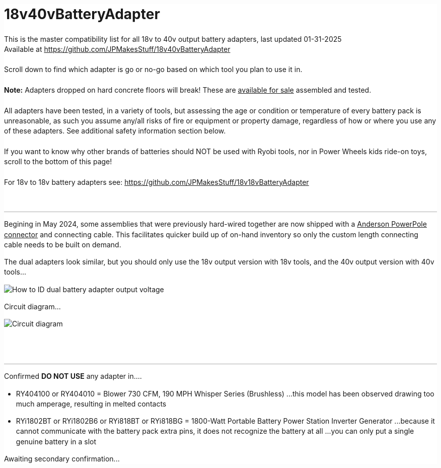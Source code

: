 # 18v40vBatteryAdapter
This is the master compatibility list for all 18v to 40v output battery adapters, last updated 01-31-2025<br>
Available at https://github.com/JPMakesStuff/18v40vBatteryAdapter<br>
<br>
Scroll down to find which adapter is go or no-go based on which tool you plan to use it in.<br>
<br>
**Note:** Adapters dropped on hard concrete floors will break!  These are [available for sale](https://www.etsy.com/shop/JPElectron) assembled and tested.<br>
<br>
All adapters have been tested, in a variety of tools, but assessing the age or condition or temperature of every battery pack is unreasonable, as such you assume any/all risks of fire or equipment or property damage, regardless of how or where you use any of these adapters.  See additional safety information section below.<br>
<br>
If you want to know why other brands of batteries should NOT be used with Ryobi tools, nor in Power Wheels kids ride-on toys, scroll to the bottom of this page!<br>
<br>
For 18v to 18v battery adapters see: https://github.com/JPMakesStuff/18v18vBatteryAdapter

<br>
<hr style="border: 1px; height: 1px; background: #AAAAAA;">

Begining in May 2024, some assemblies that were previously hard-wired together are now shipped with a [Anderson PowerPole connector](https://powerwerx.com/anderson-power-powerpole-sb-connectors#?specs=304,305,306) and connecting cable.  This facilitates quicker build up of on-hand inventory so only the custom length connecting cable needs to be built on demand.

The dual adapters look similar, but you should only use the 18v output version with 18v tools, and the 40v output version with 40v tools...

![How to ID dual battery adapter output voltage](https://github.com/JPMakesStuff/18v40vBatteryAdapter/blob/main/How%20to%20ID%20dual%20battery%20adapter%20output%20voltage.jpg?raw=true)

Circuit diagram...

![Circuit diagram](https://github.com/JPMakesStuff/18v40vBatteryAdapter/blob/main/circuit.png?raw=true)

<br>
<br>

<hr style="border: 1px; height: 1px; background: #AAAAAA;">

Confirmed **DO NOT USE** any adapter in....

   - RY404100 or RY404010 = Blower 730 CFM, 190 MPH Whisper Series (Brushless)
       ...this model has been observed drawing too much amperage, resulting in melted contacts

   - RYi1802BT or RYi1802B6 or RYi818BT or RYi818BG = 1800-Watt Portable Battery Power Station Inverter Generator
       ...because it cannot communicate with the battery pack extra pins, it does not recognize the battery at all
       ...you can only put a single genuine battery in a slot

Awaiting secondary confirmation...
